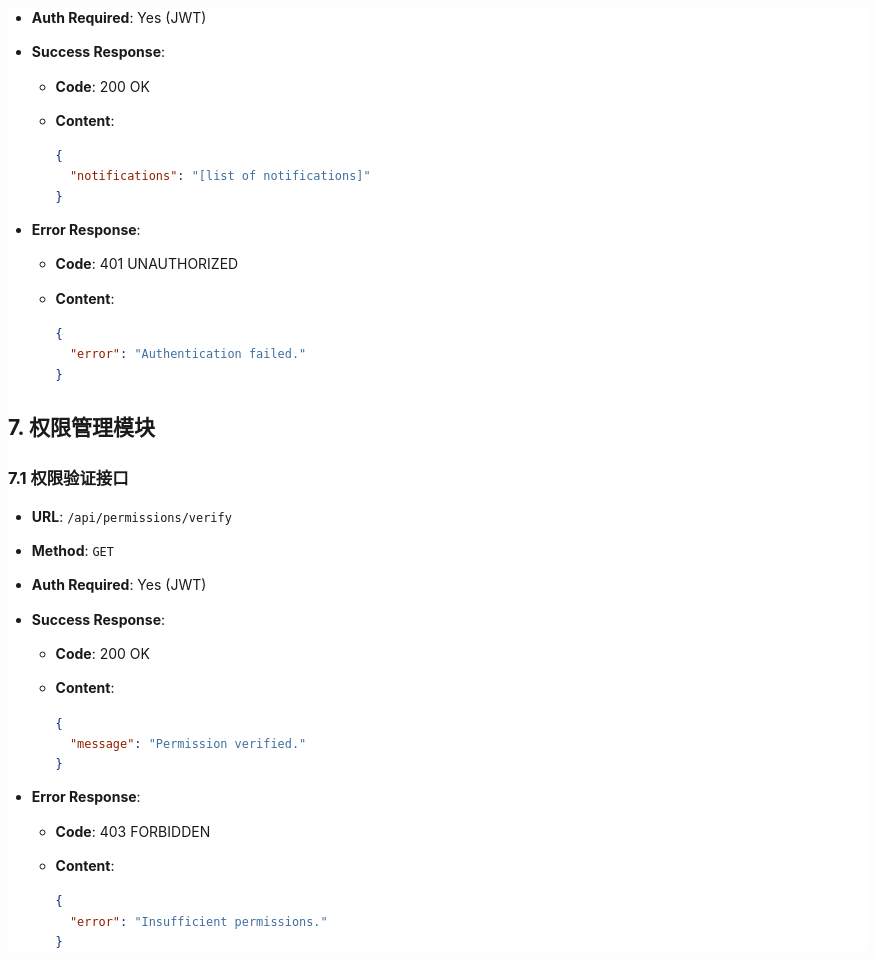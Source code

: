 - **Auth Required**: Yes (JWT)

- **Success Response**:

    - **Code**: 200 OK

    - **Content**:

      ```json
      {
        "notifications": "[list of notifications]"
      }
      ```

- **Error Response**:

    - **Code**: 401 UNAUTHORIZED

    - **Content**:

      ```json
      {
        "error": "Authentication failed."
      }
      ```

## 7. 权限管理模块

### 7.1 权限验证接口

- **URL**: `/api/permissions/verify`

- **Method**: `GET`

- **Auth Required**: Yes (JWT)

- **Success Response**:

    - **Code**: 200 OK

    - **Content**:

      ```json
      {
        "message": "Permission verified."
      }
      ```

- **Error Response**:

    - **Code**: 403 FORBIDDEN

    - **Content**:

      ```json
      {
        "error": "Insufficient permissions."
      }
      ```
